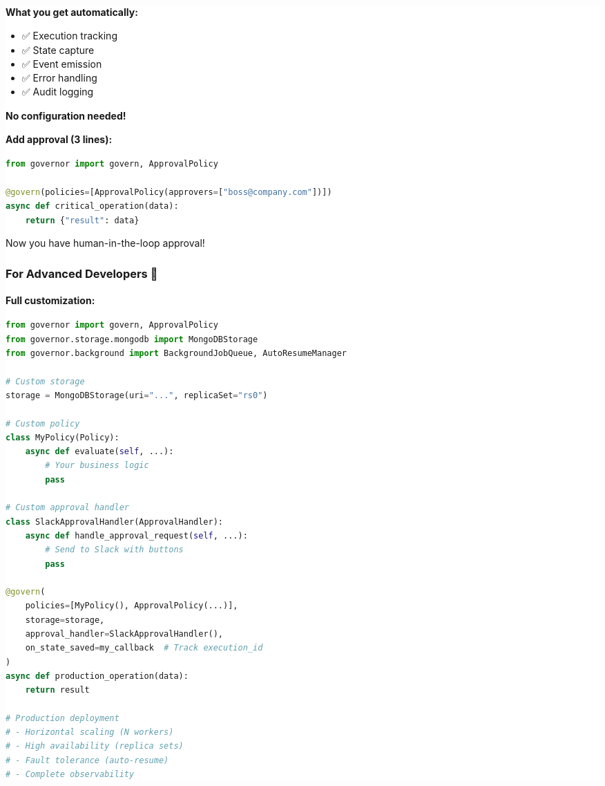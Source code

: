 **What you get automatically:**
- ✅ Execution tracking
- ✅ State capture
- ✅ Event emission
- ✅ Error handling
- ✅ Audit logging

**No configuration needed!**

**Add approval (3 lines):**
```python
from governor import govern, ApprovalPolicy

@govern(policies=[ApprovalPolicy(approvers=["boss@company.com"])])
async def critical_operation(data):
    return {"result": data}
```

Now you have human-in-the-loop approval!

### For Advanced Developers 🔵

**Full customization:**
```python
from governor import govern, ApprovalPolicy
from governor.storage.mongodb import MongoDBStorage
from governor.background import BackgroundJobQueue, AutoResumeManager

# Custom storage
storage = MongoDBStorage(uri="...", replicaSet="rs0")

# Custom policy
class MyPolicy(Policy):
    async def evaluate(self, ...):
        # Your business logic
        pass

# Custom approval handler
class SlackApprovalHandler(ApprovalHandler):
    async def handle_approval_request(self, ...):
        # Send to Slack with buttons
        pass

@govern(
    policies=[MyPolicy(), ApprovalPolicy(...)],
    storage=storage,
    approval_handler=SlackApprovalHandler(),
    on_state_saved=my_callback  # Track execution_id
)
async def production_operation(data):
    return result

# Production deployment
# - Horizontal scaling (N workers)
# - High availability (replica sets)
# - Fault tolerance (auto-resume)
# - Complete observability
```
